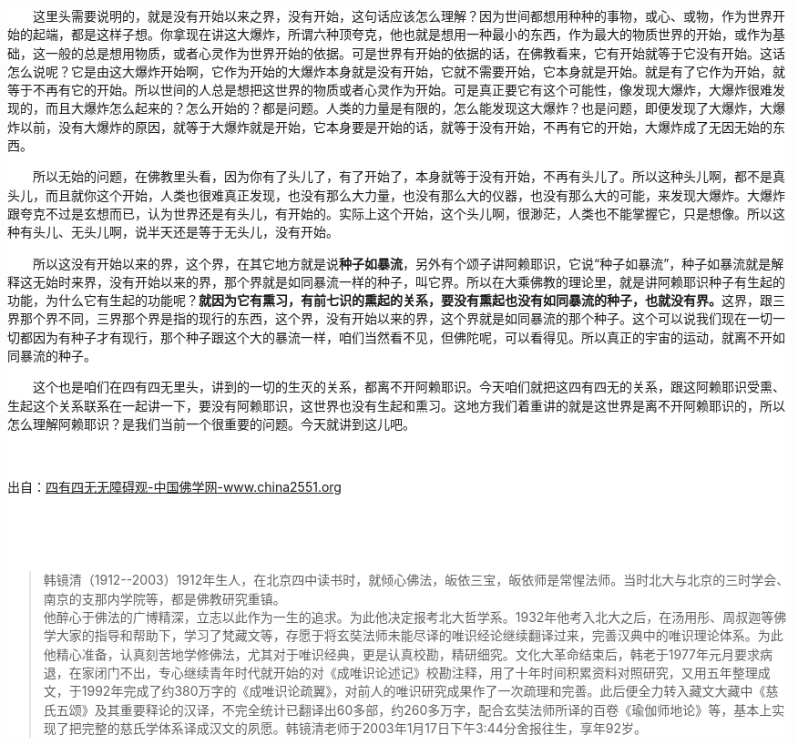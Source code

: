 <p data-pid="s8r70kkW">　　这里头需要说明的，就是没有开始以来之界，没有开始，这句话应该怎么理解？因为世间都想用种种的事物，或心、或物，作为世界开始的起端，都是这样子想。你拿现在讲这大爆炸，所谓六种顶夸克，他也就是想用一种最小的东西，作为最大的物质世界的开始，或作为基础，这一般的总是想用物质，或者心灵作为世界开始的依据。可是世界有开始的依据的话，在佛教看来，它有开始就等于它没有开始。这话怎么说呢？它是由这大爆炸开始啊，它作为开始的大爆炸本身就是没有开始，它就不需要开始，它本身就是开始。就是有了它作为开始，就等于不再有它的开始。所以世间的人总是想把这世界的物质或者心灵作为开始。可是真正要它有这个可能性，像发现大爆炸，大爆炸很难发现的，而且大爆炸怎么起来的？怎么开始的？都是问题。人类的力量是有限的，怎么能发现这大爆炸？也是问题，即便发现了大爆炸，大爆炸以前，没有大爆炸的原因，就等于大爆炸就是开始，它本身要是开始的话，就等于没有开始，不再有它的开始，大爆炸成了无因无始的东西。</p><p data-pid="DmUIPcs9">　　所以无始的问题，在佛教里头看，因为你有了头儿了，有了开始了，本身就等于没有开始，不再有头儿了。所以这种头儿啊，都不是真头儿，而且就你这个开始，人类也很难真正发现，也没有那么大力量，也没有那么大的仪器，也没有那么大的可能，来发现大爆炸。大爆炸跟夸克不过是玄想而已，认为世界还是有头儿，有开始的。实际上这个开始，这个头儿啊，很渺茫，人类也不能掌握它，只是想像。所以这种有头儿、无头儿啊，说半天还是等于无头儿，没有开始。</p><p data-pid="8_8VW_SB">　　所以这没有开始以来的界，这个界，在其它地方就是说<b>种子如暴流</b>，另外有个颂子讲阿赖耶识，它说“种子如暴流”，种子如暴流就是解释这无始时来界，没有开始以来的界，那个界就是如同暴流一样的种子，叫它界。所以在大乘佛教的理论里，就是讲阿赖耶识种子有生起的功能，为什么它有生起的功能呢？<b>就因为它有熏习，有前七识的熏起的关系，要没有熏起也没有如同暴流的种子，也就没有界。</b>这界，跟三界那个界不同，三界那个界是指的现行的东西，这个界，没有开始以来的界，这个界就是如同暴流的那个种子。这个可以说我们现在一切一切都因为有种子才有现行，那个种子跟这个大的暴流一样，咱们当然看不见，但佛陀呢，可以看得见。所以真正的宇宙的运动，就离不开如同暴流的种子。</p><p data-pid="Eg-Hoq8a">　　这个也是咱们在四有四无里头，讲到的一切的生灭的关系，都离不开阿赖耶识。今天咱们就把这四有四无的关系，跟这阿赖耶识受熏、生起这个关系联系在一起讲一下，要没有阿赖耶识，这世界也没有生起和熏习。这地方我们着重讲的就是这世界是离不开阿赖耶识的，所以怎么理解阿赖耶识？是我们当前一个很重要的问题。今天就讲到这儿吧。</p><p><br></p><p data-pid="GiIj91l-">出自：<a href="http://link.zhihu.com/?target=http%3A//www.china2551.org/Article/xsfm/f6/200803/4547.html" class=" wrap external" target="_blank" rel="nofollow noreferrer">四有四无无障碍观-中国佛学网-www.china2551.org</a></p><p><br></p><p><br></p><blockquote data-pid="oblX_Mvx">韩镜清（1912--2003）1912年生人，在北京四中读书时，就倾心佛法，皈依三宝，皈依师是常惺法师。当时北大与北京的三时学会、南京的支那内学院等，都是佛教研究重镇。<br>他醉心于佛法的广博精深，立志以此作为一生的追求。为此他决定报考北大哲学系。1932年他考入北大之后，在汤用彤、周叔迦等佛学大家的指导和帮助下，学习了梵藏文等，存愿于将玄奘法师未能尽译的唯识经论继续翻译过来，完善汉典中的唯识理论体系。为此他精心准备，认真刻苦地学修佛法，尤其对于唯识经典，更是认真校勘，精研细究。文化大革命结束后，韩老于1977年元月要求病退，在家闭门不出，专心继续青年时代就开始的对《成唯识论述记》校勘注释，用了十年时间积累资料对照研究，又用五年整理成文，于1992年完成了约380万字的《成唯识论疏翼》，对前人的唯识研究成果作了一次疏理和完善。此后便全力转入藏文大藏中《慈氏五颂》及其重要释论的汉译，不完全统计已翻译出60多部，约260多万字，配合玄奘法师所译的百卷《瑜伽师地论》等，基本上实现了把完整的慈氏学体系译成汉文的夙愿。韩镜清老师于2003年1月17日下午3∶44分舍报往生，享年92岁。</blockquote>